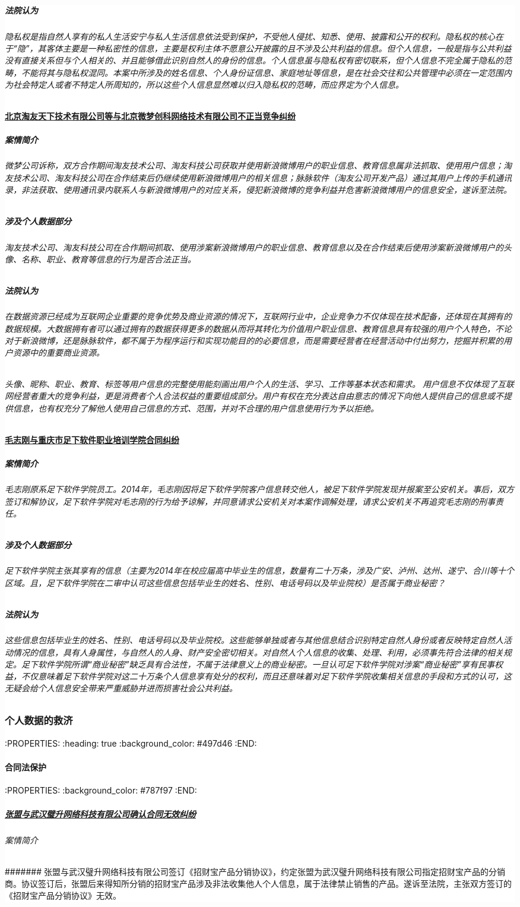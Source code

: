 ##### 法院认为
###### 隐私权是指自然人享有的私人生活安宁与私人生活信息依法受到保护，不受他人侵扰、知悉、使用、披露和公开的权利。隐私权的核心在于“隐”，其客体主要是一种私密性的信息，主要是权利主体不愿意公开披露的且不涉及公共利益的信息。但个人信息，一般是指与公共利益没有直接关系但与个人相关的、并且能够借此识别自然人的身份的信息。个人信息虽与隐私权有密切联系，但个人信息不完全属于隐私的范畴，不能将其与隐私权混同。本案中所涉及的姓名信息、个人身份证信息、家庭地址等信息，是在社会交往和公共管理中必须在一定范围内为社会特定人或者不特定人所周知的，所以这些个人信息显然难以归入隐私权的范畴，而应界定为个人信息。
#### [北京淘友天下技术有限公司等与北京微梦创科网络技术有限公司不正当竞争纠纷](https://wenshu.court.gov.cn/website/wenshu/181107ANFZ0BXSK4/index.html?docId=49854fde619a47d7b772a71d000fcf00)
##### 案情简介
###### 微梦公司诉称，双方合作期间淘友技术公司、淘友科技公司获取并使用新浪微博用户的职业信息、教育信息属非法抓取、使用用户信息；淘友技术公司、淘友科技公司在合作结束后仍继续使用新浪微博用户的相关信息；脉脉软件（淘友公司开发产品）通过其用户上传的手机通讯录，非法获取、使用通讯录内联系人与新浪微博用户的对应关系，侵犯新浪微博的竞争利益并危害新浪微博用户的信息安全，遂诉至法院。
##### 涉及个人数据部分
###### 淘友技术公司、淘友科技公司在合作期间抓取、使用涉案新浪微博用户的职业信息、教育信息以及在合作结束后使用涉案新浪微博用户的头像、名称、职业、教育等信息的行为是否合法正当。
##### 法院认为
###### 在数据资源已经成为互联网企业重要的竞争优势及商业资源的情况下，互联网行业中，企业竞争力不仅体现在技术配备，还体现在其拥有的数据规模。大数据拥有者可以通过拥有的数据获得更多的数据从而将其转化为价值用户职业信息、教育信息具有较强的用户个人特色，不论对于新浪微博，还是脉脉软件，都不属于为程序运行和实现功能目的的必要信息，而是需要经营者在经营活动中付出努力，挖掘并积累的用户资源中的重要商业资源。
###### 头像、昵称、职业、教育、标签等用户信息的完整使用能刻画出用户个人的生活、学习、工作等基本状态和需求。 用户信息不仅体现了互联网经营者重大的竞争利益，更是消费者个人合法权益的重要组成部分。用户有权在充分表达自由意志的情况下向他人提供自己的信息或不提供信息，也有权充分了解他人使用自己信息的方式、范围，并对不合理的用户信息使用行为予以拒绝。
#### [毛志刚与重庆市足下软件职业培训学院合同纠纷](https://wenshu.court.gov.cn/website/wenshu/181107ANFZ0BXSK4/index.html?docId=eac6e82b379541ba9854a98100b8d707)
##### 案情简介
###### 毛志刚原系足下软件学院员工。2014年，毛志刚因将足下软件学院客户信息转交他人，被足下软件学院发现并报案至公安机关。事后，双方签订和解协议，足下软件学院对毛志刚的行为给予谅解，并同意请求公安机关对本案作调解处理，请求公安机关不再追究毛志刚的刑事责任。
##### 涉及个人数据部分
###### 足下软件学院主张其享有的信息（主要为2014年在校应届高中毕业生的信息，数量有二十万条，涉及广安、泸州、达州、遂宁、合川等十个区域。且，足下软件学院在二审中认可这些信息包括毕业生的姓名、性别、电话号码以及毕业院校）是否属于商业秘密？
##### 法院认为
###### 这些信息包括毕业生的姓名、性别、电话号码以及毕业院校。这些能够单独或者与其他信息结合识别特定自然人身份或者反映特定自然人活动情况的信息，具有人身属性，与自然人的人身、财产安全密切相关。对自然人个人信息的收集、处理、利用，必须事先符合法律的相关规定。足下软件学院所谓“商业秘密”缺乏具有合法性，不属于法律意义上的商业秘密。一旦认可足下软件学院对涉案“商业秘密”享有民事权益，不仅意味着足下软件学院对这二十万条个人信息享有处分的权利，而且还意味着对足下软件学院收集相关信息的手段和方式的认可，这无疑会给个人信息安全带来严重威胁并进而损害社会公共利益。
### 个人数据的救济
:PROPERTIES:
:heading: true
:background_color: #497d46
:END:
#### 合同法保护
:PROPERTIES:
:background_color: #787f97
:END:
##### [张盟与武汉璧升网络科技有限公司确认合同无效纠纷 ](https://wenshu.court.gov.cn/website/wenshu/181107ANFZ0BXSK4/index.html?docId=53d195e7e6f24eeca5f3aaf400ab6f50)
###### 案情简介
####### 张盟与武汉璧升网络科技有限公司签订《招财宝产品分销协议》，约定张盟为武汉璧升网络科技有限公司指定招财宝产品的分销商。协议签订后，张盟后来得知所分销的招财宝产品涉及非法收集他人个人信息，属于法律禁止销售的产品。遂诉至法院，主张双方签订的《招财宝产品分销协议》无效。